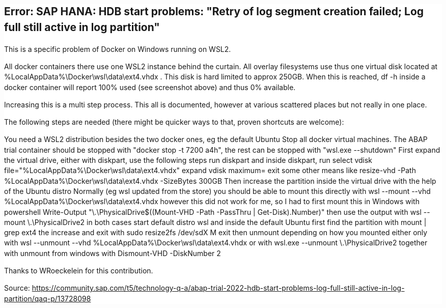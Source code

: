 
## Error: SAP HANA: HDB start problems: "Retry of log segment creation failed; Log full still active in log partition"

This is a specific problem of Docker on Windows running on WSL2.

All docker containers there use one WSL2 instance behind the curtain.
All overlay filesystems use thus one virtual disk located at %LocalAppData%\Docker\wsl\data\ext4.vhdx .
This disk is hard limited to approx 250GB. When this is reached, df -h inside a docker container will report 100% used (see screenshot above) and thus 0% available.

Increasing this is a multi step process. This all is documented, however at various scattered places but not really in one place.

The following steps are needed (there might be quicker ways to that, proven shortcuts are welcome):

You need a WSL2 distribution besides the two docker ones, eg the default Ubuntu
Stop all docker virtual machines. The ABAP trial container should be stopped with "docker stop -t 7200 a4h", the rest can be stopped with "wsl.exe --shutdown"
First expand the virtual drive, either with
diskpart, use the following steps
run diskpart and inside diskpart, run 
select vdisk file="%LocalAppData%\Docker\wsl\data\ext4.vhdx"
expand vdisk maximum=<sizeInMegaBytes>
exit
some other means like 
resize-vhd -Path %LocalAppData%\Docker\wsl\data\ext4.vhdx -SizeBytes 300GB
Then increase the partition inside the virtual drive with the help of the Ubuntu distro
Normally (eg wsl updated from the store) you should be able to mount this directly with
wsl --mount --vhd %LocalAppData%\Docker\wsl\data\ext4.vhdx
however this did not work for me, so I had to first mount this in Windows with powershell
Write-Output "\\.\PhysicalDrive$((Mount-VHD -Path <pathToVHD> -PassThru | Get-Disk).Number)"
then use the output with
wsl --mount \\.\PhysicalDrive2
in both cases start default distro
wsl
and inside the default Ubuntu first find the partition with
mount | grep ext4
the increase and exit with
sudo resize2fs /dev/sdX <sizeInMegabytes>M
exit
then unmount depending on how you mounted either only with
wsl --unmount --vhd %LocalAppData%\Docker\wsl\data\ext4.vhdx
or with 
wsl.exe --unmount \\.\PhysicalDrive2
together with unmount from windows with
Dismount-VHD -DiskNumber 2

Thanks to WRoeckelein for this contribution.

Source:
<https://community.sap.com/t5/technology-q-a/abap-trial-2022-hdb-start-problems-log-full-still-active-in-log-partition/qaq-p/13728098>
